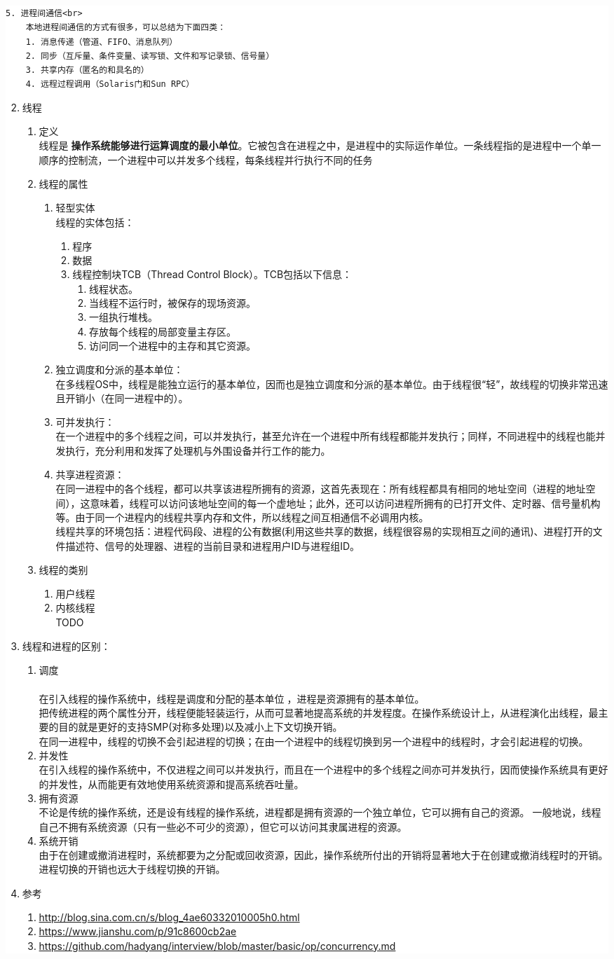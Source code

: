 	5. 进程间通信<br>
		本地进程间通信的方式有很多，可以总结为下面四类：
		1. 消息传递（管道、FIFO、消息队列）
		2. 同步（互斥量、条件变量、读写锁、文件和写记录锁、信号量）
		3. 共享内存（匿名的和具名的）
		4. 远程过程调用（Solaris门和Sun RPC）

2. 线程
	1. 定义<br>
		线程是 **操作系统能够进行运算调度的最小单位**。它被包含在进程之中，是进程中的实际运作单位。一条线程指的是进程中一个单一顺序的控制流，一个进程中可以并发多个线程，每条线程并行执行不同的任务

	2. 线程的属性
		1. 轻型实体<br>
			线程的实体包括：
			1. 程序
			2. 数据
			3. 线程控制块TCB（Thread Control Block）。TCB包括以下信息：
				1. 线程状态。
				2. 当线程不运行时，被保存的现场资源。
				3. 一组执行堆栈。
				4. 存放每个线程的局部变量主存区。
				5. 访问同一个进程中的主存和其它资源。
		
		2. 独立调度和分派的基本单位：<br>
			在多线程OS中，线程是能独立运行的基本单位，因而也是独立调度和分派的基本单位。由于线程很“轻”，故线程的切换非常迅速且开销小（在同一进程中的）。

		3. 可并发执行：<br>
			在一个进程中的多个线程之间，可以并发执行，甚至允许在一个进程中所有线程都能并发执行；同样，不同进程中的线程也能并发执行，充分利用和发挥了处理机与外围设备并行工作的能力。

		4. 共享进程资源：<br>
			在同一进程中的各个线程，都可以共享该进程所拥有的资源，这首先表现在：所有线程都具有相同的地址空间（进程的地址空间），这意味着，线程可以访问该地址空间的每一个虚地址；此外，还可以访问进程所拥有的已打开文件、定时器、信号量机构等。由于同一个进程内的线程共享内存和文件，所以线程之间互相通信不必调用内核。<br>
			线程共享的环境包括：进程代码段、进程的公有数据(利用这些共享的数据，线程很容易的实现相互之间的通讯)、进程打开的文件描述符、信号的处理器、进程的当前目录和进程用户ID与进程组ID。

	3. 线程的类别
		1. 用户线程
		2. 内核线程<br>
		 	TODO
		
3. 线程和进程的区别：
	1. 调度<br>		
		在引入线程的操作系统中，线程是调度和分配的基本单位 ，进程是资源拥有的基本单位。<br>
		把传统进程的两个属性分开，线程便能轻装运行，从而可显著地提高系统的并发程度。在操作系统设计上，从进程演化出线程，最主要的目的就是更好的支持SMP(对称多处理)以及减小上下文切换开销。<br>
		在同一进程中，线程的切换不会引起进程的切换；在由一个进程中的线程切换到另一个进程中的线程时，才会引起进程的切换。
	2. 并发性<br>
		在引入线程的操作系统中，不仅进程之间可以并发执行，而且在一个进程中的多个线程之间亦可并发执行，因而使操作系统具有更好的并发性，从而能更有效地使用系统资源和提高系统吞吐量。
	3. 拥有资源<br>
		不论是传统的操作系统，还是设有线程的操作系统，进程都是拥有资源的一个独立单位，它可以拥有自己的资源。 一般地说，线程自己不拥有系统资源（只有一些必不可少的资源），但它可以访问其隶属进程的资源。
	4. 系统开销<br>
		由于在创建或撤消进程时，系统都要为之分配或回收资源，因此，操作系统所付出的开销将显著地大于在创建或撤消线程时的开销。 进程切换的开销也远大于线程切换的开销。

4. 参考
	1. http://blog.sina.com.cn/s/blog_4ae60332010005h0.html
	2. https://www.jianshu.com/p/91c8600cb2ae
	3. https://github.com/hadyang/interview/blob/master/basic/op/concurrency.md 
